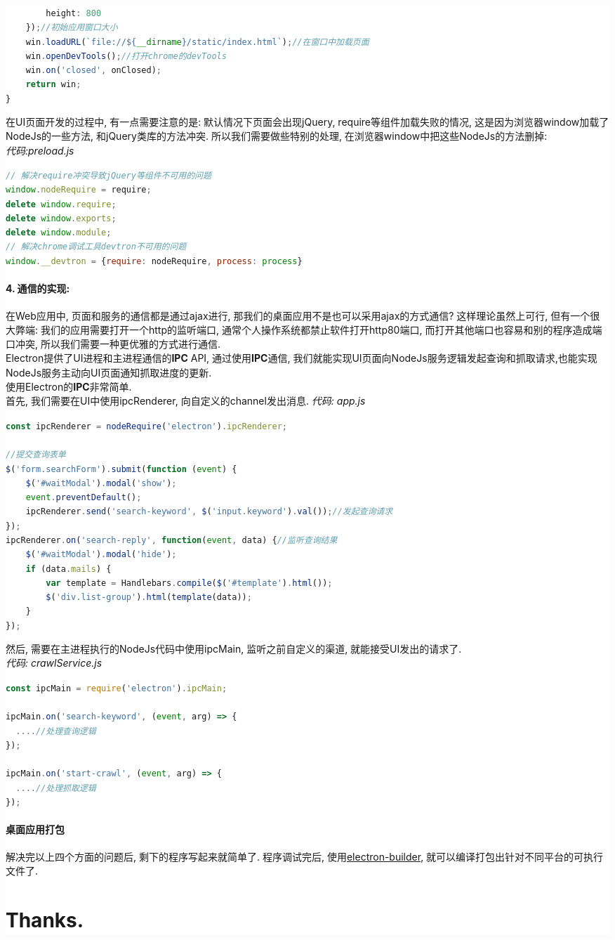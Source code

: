```JavaScript
        height: 800
    });//初始应用窗口大小
    win.loadURL(`file://${__dirname}/static/index.html`);//在窗口中加载页面
    win.openDevTools();//打开chrome的devTools
    win.on('closed', onClosed);
    return win;
}
```
在UI页面开发的过程中, 有一点需要注意的是: 默认情况下页面会出现jQuery, require等组件加载失败的情况, 这是因为浏览器window加载了NodeJs的一些方法, 和jQuery类库的方法冲突. 所以我们需要做些特别的处理, 在浏览器window中把这些NodeJs的方法删掉:  
*代码:preload.js*  
```JavaScript
// 解决require冲突导致jQuery等组件不可用的问题
window.nodeRequire = require;
delete window.require;
delete window.exports;
delete window.module;
// 解决chrome调试工具devtron不可用的问题
window.__devtron = {require: nodeRequire, process: process}
```
#### 4. 通信的实现:
在Web应用中, 页面和服务的通信都是通过ajax进行, 那我们的桌面应用不是也可以采用ajax的方式通信? 这样理论虽然上可行, 但有一个很大弊端: 我们的应用需要打开一个http的监听端口, 通常个人操作系统都禁止软件打开http80端口, 而打开其他端口也容易和别的程序造成端口冲突, 所以我们需要一种更优雅的方式进行通信.  
Electron提供了UI进程和主进程通信的**IPC** API, 通过使用**IPC**通信, 我们就能实现UI页面向NodeJs服务逻辑发起查询和抓取请求,也能实现NodeJs服务主动向UI页面通知抓取进度的更新.  
使用Electron的**IPC**非常简单.   
首先, 我们需要在UI中使用ipcRenderer, 向自定义的channel发出消息.
*代码: app.js*  
```JavaScript
const ipcRenderer = nodeRequire('electron').ipcRenderer;

//提交查询表单
$('form.searchForm').submit(function (event) {
    $('#waitModal').modal('show');
    event.preventDefault();
    ipcRenderer.send('search-keyword', $('input.keyword').val());//发起查询请求
});
ipcRenderer.on('search-reply', function(event, data) {//监听查询结果
    $('#waitModal').modal('hide');
    if (data.mails) {
        var template = Handlebars.compile($('#template').html());
        $('div.list-group').html(template(data));
    }
});
```
然后, 需要在主进程执行的NodeJs代码中使用ipcMain, 监听之前自定义的渠道, 就能接受UI发出的请求了.  
*代码: crawlService.js*
```JavaScript
const ipcMain = require('electron').ipcMain;

ipcMain.on('search-keyword', (event, arg) => {
  ....//处理查询逻辑
});

ipcMain.on('start-crawl', (event, arg) => {
  ....//处理抓取逻辑
});
```
#### 桌面应用打包
解决完以上四个方面的问题后, 剩下的程序写起来就简单了. 程序调试完后, 使用[electron-builder][6], 就可以编译打包出针对不同平台的可执行文件了.

[1]: https://segmentfault.com/a/1190000005183675
[2]: https://github.com/request/request
[3]: https://github.com/cheeriojs/cheerio
[4]: https://github.com/caolan/async
[5]: https://github.com/louischatriot/nedb
[6]: https://github.com/electron-userland/electron-builder
# Thanks.
